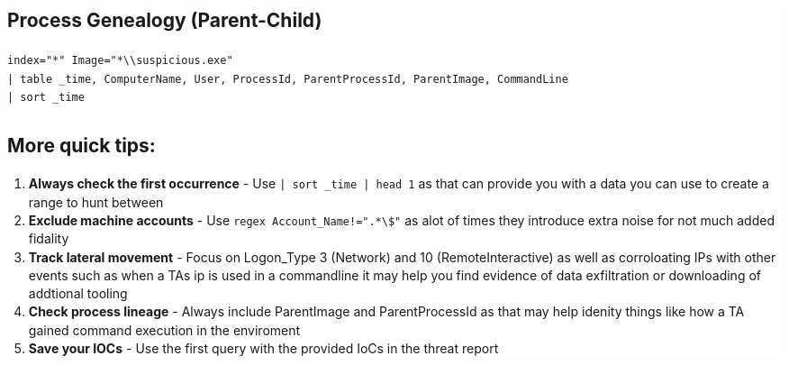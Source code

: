 ## Process Genealogy (Parent-Child)
```spl
index="*" Image="*\\suspicious.exe"
| table _time, ComputerName, User, ProcessId, ParentProcessId, ParentImage, CommandLine
| sort _time
```

## More quick tips:
1. **Always check the first occurrence** - Use `| sort _time | head 1` as that can provide you with a data you can use to create a range to hunt between
2. **Exclude machine accounts** - Use `regex Account_Name!=".*\$"` as alot of times they introduce extra noise for not much added fidality
3. **Track lateral movement** - Focus on Logon_Type 3 (Network) and 10 (RemoteInteractive) as well as corroloating IPs with other events such as when a TAs ip is used in a commandline it may help you find evidence of data exfiltration or downloading of addtional tooling
4. **Check process lineage** - Always include ParentImage and ParentProcessId as that may help idenity things like how a TA gained command execution in the enviroment
5. **Save your IOCs** - Use the first query with the provided IoCs in the threat report

